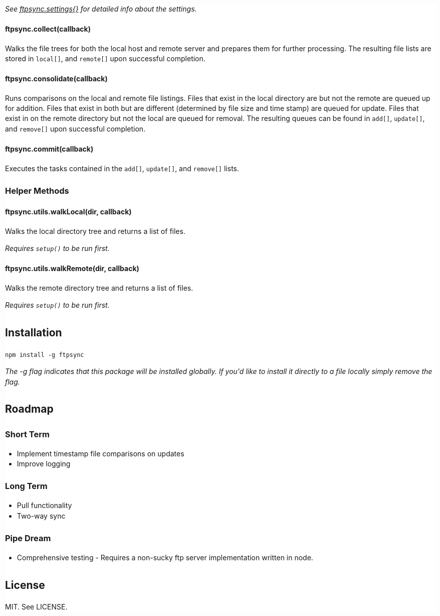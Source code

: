 *See [ftpsync.settings{}](#ftpsyncsettings) for detailed info about the settings.*

#### ftpsync.collect(callback)

Walks the file trees for both the local host and remote server and prepares them for further processing. The resulting file lists are stored in `local[]`, and `remote[]` upon successful completion.

#### ftpsync.consolidate(callback)

Runs comparisons on the local and remote file listings. Files that exist in the local directory are but not the remote are queued up for addition. Files that exist in both but are different (determined by file size and time stamp) are queued for update. Files that exist in on the remote directory but not the local are queued for removal. The resulting queues can be found in `add[]`, `update[]`, and `remove[]` upon successful completion.

#### ftpsync.commit(callback)

Executes the tasks contained in the `add[]`, `update[]`, and `remove[]` lists.

### Helper Methods

#### ftpsync.utils.walkLocal(dir, callback)

Walks the local directory tree and returns a list of files.

*Requires `setup()` to be run first.*

#### ftpsync.utils.walkRemote(dir, callback)

Walks the remote directory tree and returns a list of files.

*Requires `setup()` to be run first.*

Installation
------------

    npm install -g ftpsync

*The -g flag indicates that this package will be installed globally. If you'd like to install it directly to a file locally simply remove the flag.*

Roadmap
-------
### Short Term
 - Implement timestamp file comparisons on updates
 - Improve logging

### Long Term
 - Pull functionality
 - Two-way sync

### Pipe Dream
 - Comprehensive testing - Requires a non-sucky ftp server implementation written in node.

License
-------

MIT. See LICENSE.

